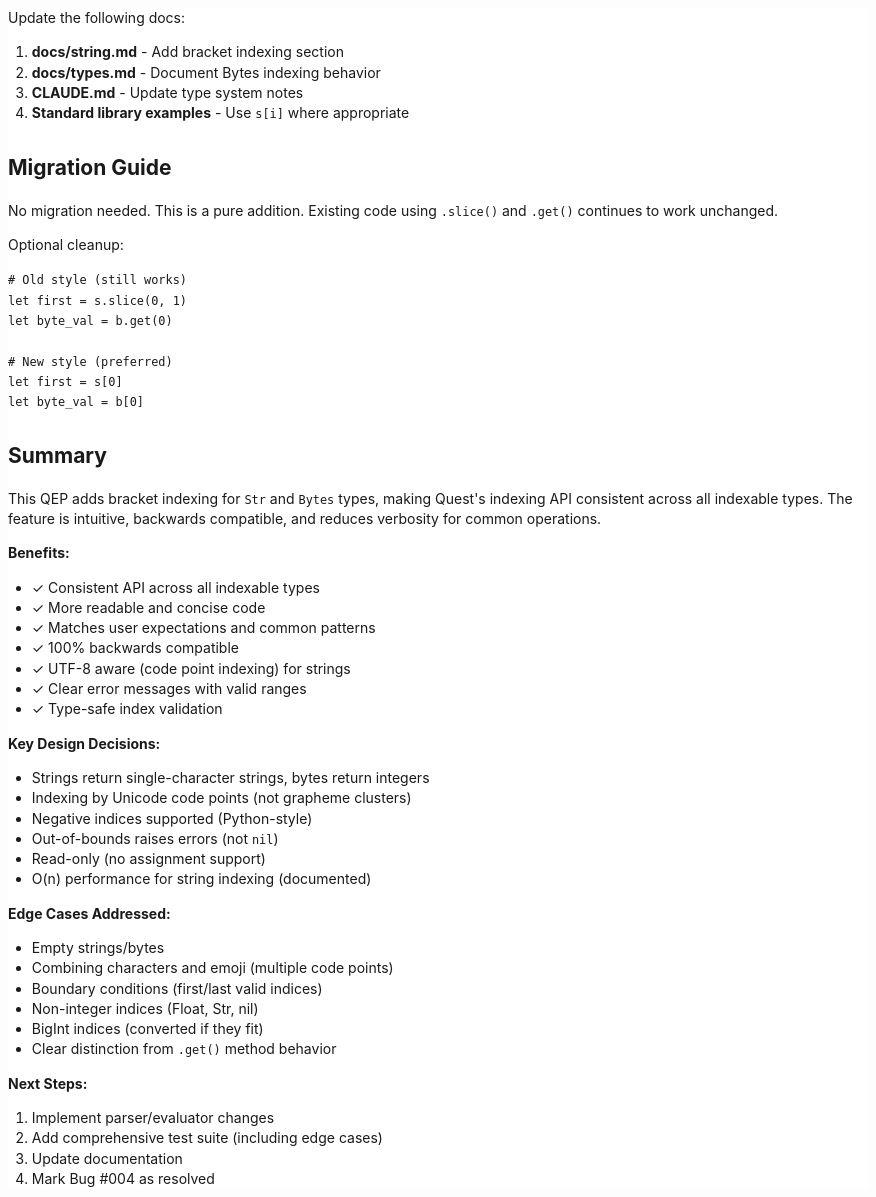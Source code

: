Update the following docs:

1. **docs/string.md** - Add bracket indexing section
2. **docs/types.md** - Document Bytes indexing behavior
3. **CLAUDE.md** - Update type system notes
4. **Standard library examples** - Use `s[i]` where appropriate

## Migration Guide

No migration needed. This is a pure addition. Existing code using `.slice()` and `.get()` continues to work unchanged.

Optional cleanup:

```quest
# Old style (still works)
let first = s.slice(0, 1)
let byte_val = b.get(0)

# New style (preferred)
let first = s[0]
let byte_val = b[0]
```

## Summary

This QEP adds bracket indexing for `Str` and `Bytes` types, making Quest's indexing API consistent across all indexable types. The feature is intuitive, backwards compatible, and reduces verbosity for common operations.

**Benefits:**
- ✓ Consistent API across all indexable types
- ✓ More readable and concise code
- ✓ Matches user expectations and common patterns
- ✓ 100% backwards compatible
- ✓ UTF-8 aware (code point indexing) for strings
- ✓ Clear error messages with valid ranges
- ✓ Type-safe index validation

**Key Design Decisions:**
- Strings return single-character strings, bytes return integers
- Indexing by Unicode code points (not grapheme clusters)
- Negative indices supported (Python-style)
- Out-of-bounds raises errors (not `nil`)
- Read-only (no assignment support)
- O(n) performance for string indexing (documented)

**Edge Cases Addressed:**
- Empty strings/bytes
- Combining characters and emoji (multiple code points)
- Boundary conditions (first/last valid indices)
- Non-integer indices (Float, Str, nil)
- BigInt indices (converted if they fit)
- Clear distinction from `.get()` method behavior

**Next Steps:**
1. Implement parser/evaluator changes
2. Add comprehensive test suite (including edge cases)
3. Update documentation
4. Mark Bug #004 as resolved
